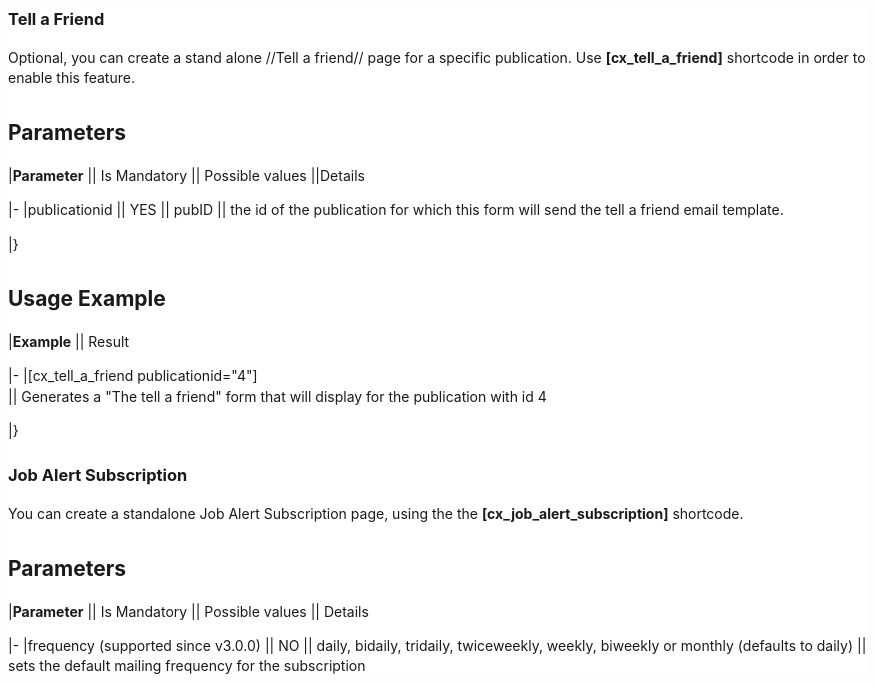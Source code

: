 ### Tell a Friend ###
Optional, you can create a stand alone //Tell a friend//  page for a specific publication. Use **[cx_tell_a_friend]** shortcode in order to enable this feature. 

## Parameters ##


|<WRAP>**Parameter**
</WRAP>||<WRAP> Is Mandatory 
</WRAP>||<WRAP> Possible values 
</WRAP>||<WRAP>Details 

</WRAP>|-
|<WRAP>publicationid 
</WRAP>||<WRAP> YES 
</WRAP>||<WRAP> pubID 
</WRAP>||<WRAP> the id of the publication for which this form will send the tell a friend email template.

</WRAP>|}

 
## Usage Example  ##



|<WRAP>**Example**
</WRAP>||<WRAP> Result 

</WRAP>|-
|<WRAP>[cx_tell_a_friend publicationid="4"]  
</WRAP>||<WRAP> Generates a "The tell a friend" form that will display for the publication with id 4

</WRAP>|}


### Job Alert Subscription ###

You can create a standalone Job Alert Subscription page, using the the **[cx_job_alert_subscription]** shortcode.

## Parameters ##


|<WRAP>**Parameter**
</WRAP>||<WRAP> Is Mandatory 
</WRAP>||<WRAP> Possible values 
</WRAP>||<WRAP> Details 

</WRAP>|-
|<WRAP>frequency (supported since v3.0.0)
</WRAP>||<WRAP> NO
</WRAP>||<WRAP> daily, bidaily, tridaily, twiceweekly, weekly, biweekly or monthly
(defaults to daily)
</WRAP>||<WRAP> sets the default mailing frequency for the subscription
